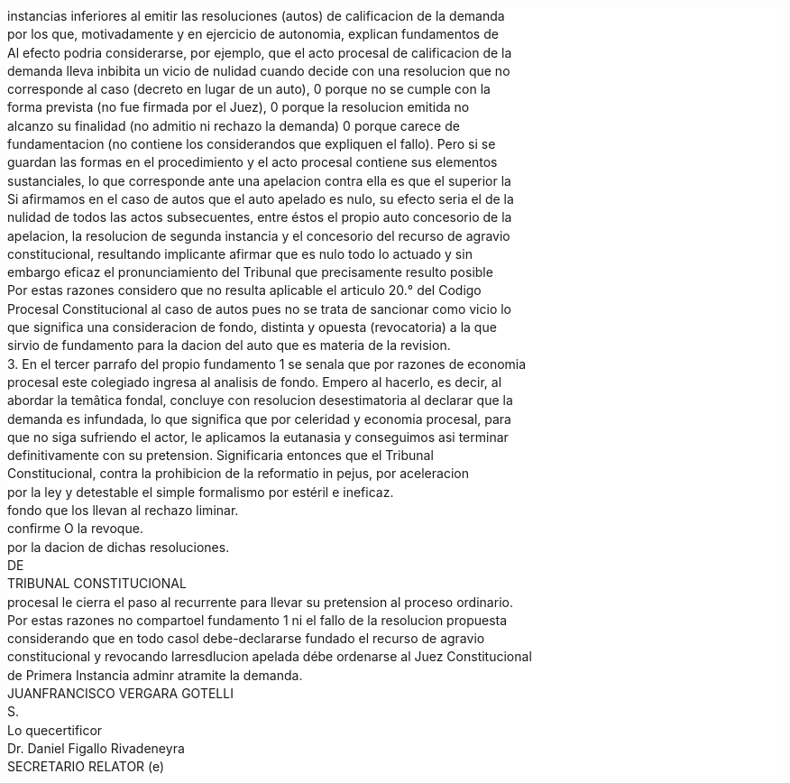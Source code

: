 instancias inferiores al emitir las resoluciones (autos) de calificacion de la demanda  
por los que, motivadamente y en ejercicio de autonomia, explican fundamentos de  
Al efecto podria considerarse, por ejemplo, que el acto procesal de calificacion de la  
demanda lleva inbibita un vicio de nulidad cuando decide con una resolucion que no  
corresponde al caso (decreto en lugar de un auto), 0 porque no se cumple con la  
forma prevista (no fue firmada por el Juez), 0 porque la resolucion emitida no  
alcanzo su finalidad (no admitio ni rechazo la demanda) 0 porque carece de  
fundamentacion (no contiene los considerandos que expliquen el fallo). Pero si se  
guardan las formas en el procedimiento y el acto procesal contiene sus elementos  
sustanciales, lo que corresponde ante una apelacion contra ella es que el superior la  
Si afirmamos en el caso de autos que el auto apelado es nulo, su efecto seria el de la  
nulidad de todos las actos subsecuentes, entre éstos el propio auto concesorio de la  
apelacion, la resolucion de segunda instancia y el concesorio del recurso de agravio  
constitucional, resultando implicante afirmar que es nulo todo lo actuado y sin  
embargo eficaz el pronunciamiento del Tribunal que precisamente resulto posible  
Por estas razones considero que no resulta aplicable el articulo 20.° del Codigo  
Procesal Constitucional al caso de autos pues no se trata de sancionar como vicio lo  
que significa una consideracion de fondo, distinta y opuesta (revocatoria) a la que  
sirvio de fundamento para la dacion del auto que es materia de la revision.  
3. En el tercer parrafo del propio fundamento 1 se senala que por razones de economia  
procesal este colegiado ingresa al analisis de fondo. Empero al hacerlo, es decir, al  
abordar la temâtica fondal, concluye con resolucion desestimatoria al declarar que la  
demanda es infundada, lo que significa que por celeridad y economia procesal, para  
que no siga sufriendo el actor, le aplicamos la eutanasia y conseguimos asi terminar  
definitivamente con su pretension. Significaria entonces que el Tribunal  
Constitucional, contra la prohibicion de la reformatio in pejus, por aceleracion  
por la ley y detestable el simple formalismo por estéril e ineficaz.  
fondo que los llevan al rechazo liminar.  
confirme O la revoque.  
por la dacion de dichas resoluciones.  
DE  
TRIBUNAL CONSTITUCIONAL  
procesal le cierra el paso al recurrente para llevar su pretension al proceso ordinario.  
Por estas razones no compartoel fundamento 1 ni el fallo de la resolucion propuesta  
considerando que en todo casol debe-declararse fundado el recurso de agravio  
constitucional y revocando larresdlucion apelada débe ordenarse al Juez Constitucional  
de Primera Instancia adminr atramite la demanda.  
JUANFRANCISCO VERGARA GOTELLI  
S.  
Lo quecertificor  
Dr. Daniel Figallo Rivadeneyra  
SECRETARIO RELATOR (e)